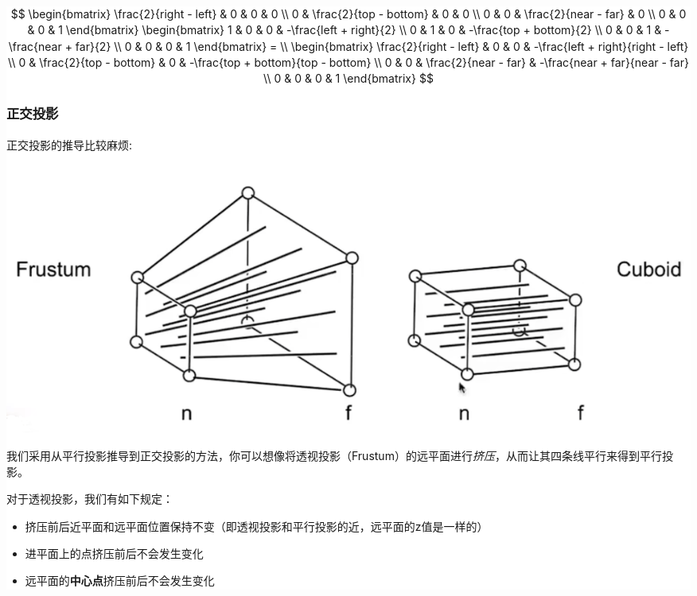 $$
\begin{bmatrix}
\frac{2}{right - left} & 0 & 0 & 0 \\
0 & \frac{2}{top - bottom} & 0 & 0 \\
0 & 0 & \frac{2}{near - far} & 0 \\
0 & 0 & 0 & 1
\end{bmatrix}
\begin{bmatrix}
1 & 0 & 0 & -\frac{left + right}{2} \\
0 & 1 & 0 & -\frac{top + bottom}{2} \\
0 & 0 & 1 & -\frac{near + far}{2} \\
0 & 0 & 0 & 1
\end{bmatrix}  = \\
\begin{bmatrix}
\frac{2}{right - left} & 0 & 0 & -\frac{left + right}{right - left} \\
0 & \frac{2}{top - bottom} & 0 & -\frac{top + bottom}{top - bottom} \\
0 & 0 & \frac{2}{near - far} & -\frac{near + far}{near - far} \\
0 & 0 & 0 & 1
\end{bmatrix}
$$

### 正交投影

正交投影的推导比较麻烦:

![正交投影原理](/assets/透视投影原理.png)

我们采用从平行投影推导到正交投影的方法，你可以想像将透视投影（Frustum）的远平面进行*挤压*，从而让其四条线平行来得到平行投影。

对于透视投影，我们有如下规定：

* 挤压前后近平面和远平面位置保持不变（即透视投影和平行投影的近，远平面的z值是一样的）

* 进平面上的点挤压前后不会发生变化

* 远平面的**中心点**挤压前后不会发生变化
